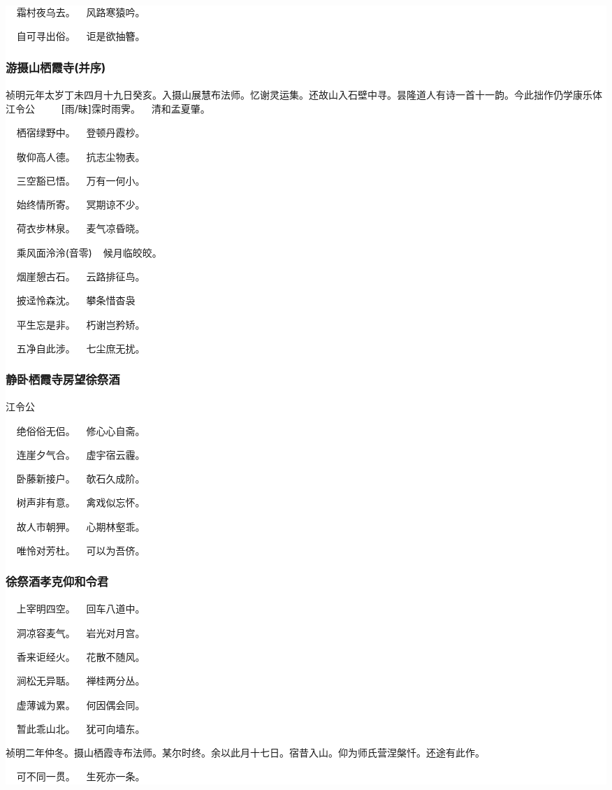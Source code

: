 &nbsp;&nbsp;&nbsp;&nbsp;霜村夜乌去。&nbsp;&nbsp;&nbsp;&nbsp;风路寒猿吟。

&nbsp;&nbsp;&nbsp;&nbsp;自可寻出俗。&nbsp;&nbsp;&nbsp;&nbsp;讵是欲抽簪。

### 游摄山栖霞寺(并序)

祯明元年太岁丁未四月十九日癸亥。入摄山展慧布法师。忆谢灵运集。还故山入石壁中寻。昙隆道人有诗一首十一韵。今此拙作仍学康乐体江令公
　
&nbsp;&nbsp;&nbsp;&nbsp;[雨/昧]霂时雨霁。&nbsp;&nbsp;&nbsp;&nbsp;清和孟夏肇。

&nbsp;&nbsp;&nbsp;&nbsp;栖宿绿野中。&nbsp;&nbsp;&nbsp;&nbsp;登顿丹霞杪。

&nbsp;&nbsp;&nbsp;&nbsp;敬仰高人德。&nbsp;&nbsp;&nbsp;&nbsp;抗志尘物表。

&nbsp;&nbsp;&nbsp;&nbsp;三空豁已悟。&nbsp;&nbsp;&nbsp;&nbsp;万有一何小。

&nbsp;&nbsp;&nbsp;&nbsp;始终情所寄。&nbsp;&nbsp;&nbsp;&nbsp;冥期谅不少。

&nbsp;&nbsp;&nbsp;&nbsp;荷衣步林泉。&nbsp;&nbsp;&nbsp;&nbsp;麦气凉昏晓。

&nbsp;&nbsp;&nbsp;&nbsp;乘风面泠泠(音零)&nbsp;&nbsp;&nbsp;&nbsp;候月临皎皎。

&nbsp;&nbsp;&nbsp;&nbsp;烟崖憩古石。&nbsp;&nbsp;&nbsp;&nbsp;云路排征鸟。

&nbsp;&nbsp;&nbsp;&nbsp;披迳怜森沈。&nbsp;&nbsp;&nbsp;&nbsp;攀条惜杳袅

&nbsp;&nbsp;&nbsp;&nbsp;平生忘是非。&nbsp;&nbsp;&nbsp;&nbsp;朽谢岂矜矫。

&nbsp;&nbsp;&nbsp;&nbsp;五净自此涉。&nbsp;&nbsp;&nbsp;&nbsp;七尘庶无扰。

### 静卧栖霞寺房望徐祭酒

江令公

&nbsp;&nbsp;&nbsp;&nbsp;绝俗俗无侣。&nbsp;&nbsp;&nbsp;&nbsp;修心心自斋。

&nbsp;&nbsp;&nbsp;&nbsp;连崖夕气合。&nbsp;&nbsp;&nbsp;&nbsp;虚宇宿云霾。

&nbsp;&nbsp;&nbsp;&nbsp;卧藤新接户。&nbsp;&nbsp;&nbsp;&nbsp;欹石久成阶。

&nbsp;&nbsp;&nbsp;&nbsp;树声非有意。&nbsp;&nbsp;&nbsp;&nbsp;禽戏似忘怀。

&nbsp;&nbsp;&nbsp;&nbsp;故人市朝狎。&nbsp;&nbsp;&nbsp;&nbsp;心期林壑乖。

&nbsp;&nbsp;&nbsp;&nbsp;唯怜对芳杜。&nbsp;&nbsp;&nbsp;&nbsp;可以为吾侪。

### 徐祭酒孝克仰和令君

&nbsp;&nbsp;&nbsp;&nbsp;上宰明四空。&nbsp;&nbsp;&nbsp;&nbsp;回车八道中。

&nbsp;&nbsp;&nbsp;&nbsp;洞凉容麦气。&nbsp;&nbsp;&nbsp;&nbsp;岩光对月宫。

&nbsp;&nbsp;&nbsp;&nbsp;香来讵经火。&nbsp;&nbsp;&nbsp;&nbsp;花散不随风。

&nbsp;&nbsp;&nbsp;&nbsp;涧松无异聒。&nbsp;&nbsp;&nbsp;&nbsp;禅桂两分丛。

&nbsp;&nbsp;&nbsp;&nbsp;虚薄诚为累。&nbsp;&nbsp;&nbsp;&nbsp;何因偶会同。

&nbsp;&nbsp;&nbsp;&nbsp;暂此乖山北。&nbsp;&nbsp;&nbsp;&nbsp;犹可向墙东。

祯明二年仲冬。摄山栖霞寺布法师。某尔时终。余以此月十七日。宿昔入山。仰为师氏营涅槃忏。还途有此作。

&nbsp;&nbsp;&nbsp;&nbsp;可不同一贯。&nbsp;&nbsp;&nbsp;&nbsp;生死亦一条。
